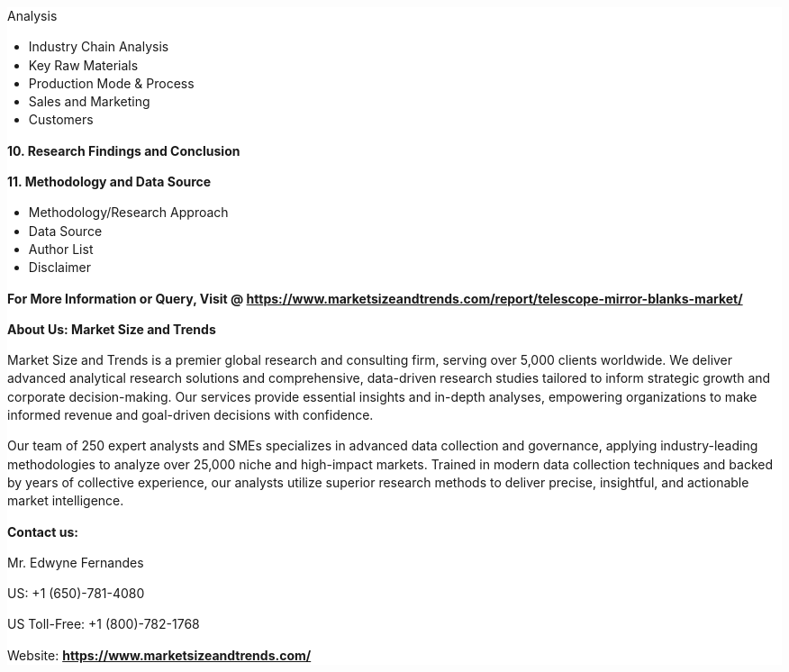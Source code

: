 Analysis</strong></p><ul><li>Industry Chain Analysis</li><li>Key Raw Materials</li><li>Production Mode &amp; Process</li><li>Sales and Marketing</li><li>Customers</li></ul><p><strong>10. Research Findings and Conclusion</strong></p><p><strong>11. Methodology and Data Source</strong></p><ul><li>Methodology/Research Approach</li><li>Data Source</li><li>Author List</li><li>Disclaimer</li></ul></p><p><strong>For More Information or Query, Visit @ <a href="https://www.marketsizeandtrends.com/report/telescope-mirror-blanks-market/">https://www.marketsizeandtrends.com/report/telescope-mirror-blanks-market/</a></strong></p><p><strong>About Us: Market Size and Trends</strong></p><p>Market Size and Trends is a premier global research and consulting firm, serving over 5,000 clients worldwide. We deliver advanced analytical research solutions and comprehensive, data-driven research studies tailored to inform strategic growth and corporate decision-making. Our services provide essential insights and in-depth analyses, empowering organizations to make informed revenue and goal-driven decisions with confidence.</p><p>Our team of 250 expert analysts and SMEs specializes in advanced data collection and governance, applying industry-leading methodologies to analyze over 25,000 niche and high-impact markets. Trained in modern data collection techniques and backed by years of collective experience, our analysts utilize superior research methods to deliver precise, insightful, and actionable market intelligence.</p><p><strong>Contact us:</strong></p><p>Mr. Edwyne Fernandes</p><p>US: +1 (650)-781-4080</p><p>US Toll-Free: +1 (800)-782-1768</p><p>Website: <strong><a href="https://www.marketsizeandtrends.com/">https://www.marketsizeandtrends.com/</a></strong></p>
